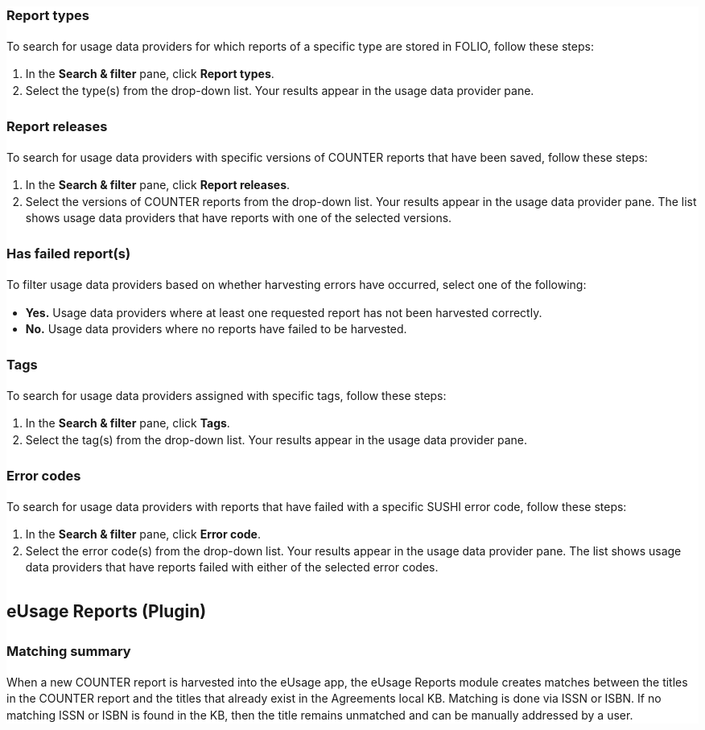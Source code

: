 ### Report types

To search for usage data providers for which reports of a specific type are stored in FOLIO, follow these steps:

1. In the **Search & filter** pane, click **Report types**.
2. Select the type(s) from the drop-down list. Your results appear in the usage data provider pane.


### Report releases

To search for usage data providers with specific versions of COUNTER reports that have been saved, follow these steps:

1. In the **Search & filter** pane, click **Report releases**.
2. Select the versions of COUNTER reports from the drop-down list. Your results appear in the usage data provider pane. The list shows usage data providers that have reports with one of the selected versions.


### Has failed report(s)

To filter usage data providers based on whether harvesting errors have occurred, select one of the following:

* **Yes.** Usage data providers where at least one requested report has not been harvested correctly.
* **No.** Usage data providers where no reports have failed to be harvested.


### Tags

To search for usage data providers assigned with specific tags, follow these steps:

1. In the **Search & filter** pane, click **Tags**.
2. Select the tag(s) from the drop-down list. Your results appear in the usage data provider pane.


### Error codes

To search for usage data providers with reports that have failed with a specific SUSHI error code, follow these steps:

1. In the **Search & filter** pane, click **Error code**.
2. Select the error code(s) from the drop-down list. Your results appear in the usage data provider pane. The list shows usage data providers that have reports failed with either of the selected error codes.


## eUsage Reports (Plugin)

### Matching summary

When a new COUNTER report is harvested into the eUsage app, the eUsage Reports module creates matches between the titles in the COUNTER report and the titles that already exist in the Agreements local KB. Matching is done via ISSN or ISBN. If no matching ISSN or ISBN is found in the KB, then the title remains unmatched and can be manually addressed by a user.
